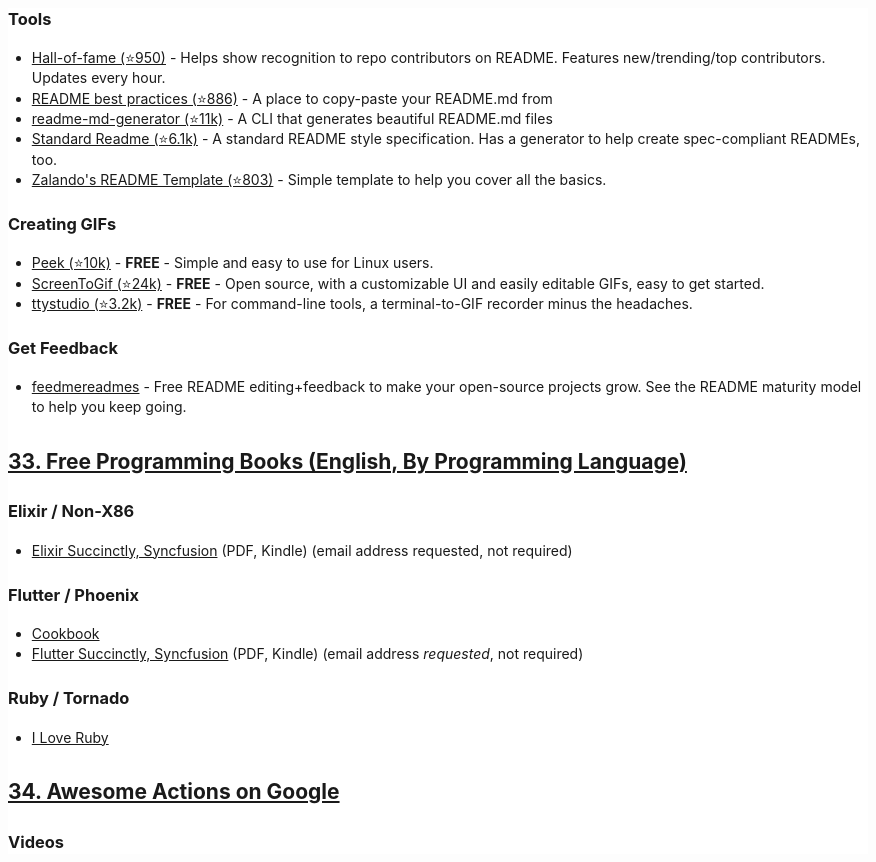 
### Tools

*   [Hall-of-fame (⭐950)](https://github.com/sourcerer-io/hall-of-fame#readme) - Helps show recognition to repo contributors on README. Features new/trending/top contributors. Updates every hour.
*   [README best practices (⭐886)](https://github.com/jehna/readme-best-practices#readme) - A place to copy-paste your README.md from
*   [readme-md-generator (⭐11k)](https://github.com/kefranabg/readme-md-generator#readme) - A CLI that generates beautiful README.md files
*   [Standard Readme (⭐6.1k)](https://github.com/RichardLitt/standard-readme#readme) - A standard README style specification. Has a generator to help create spec-compliant READMEs, too.
*   [Zalando's README Template (⭐803)](https://github.com/zalando/zalando-howto-open-source/blob/master/READMEtemplate.md#readme) - Simple template to help you cover all the basics.

### Creating GIFs

*   [Peek (⭐10k)](https://github.com/phw/peek#readme) - **FREE** - Simple and easy to use for Linux users.
*   [ScreenToGif (⭐24k)](https://github.com/NickeManarin/ScreenToGif/) - **FREE** - Open source, with a customizable UI and easily editable GIFs, easy to get started.
*   [ttystudio (⭐3.2k)](https://github.com/chjj/ttystudio#readme) - **FREE** - For command-line tools, a terminal-to-GIF recorder minus the headaches.

### Get Feedback

*   [feedmereadmes](https://github.com/LappleApple/feedmereadmes#readme) - Free README editing+feedback to make your open-source projects grow. See the README maturity model to help you keep going.

## [33. Free Programming Books (English, By Programming Language)](/content/EbookFoundation/free-programming-books/week/README.md)

### Elixir / Non-X86

*   [Elixir Succinctly, Syncfusion](https://www.syncfusion.com/ebooks/elixir-succinctly) (PDF, Kindle) (email address requested, not required)

### Flutter / Phoenix

*   [Cookbook](https://flutter.dev/docs/cookbook)
*   [Flutter Succinctly, Syncfusion](https://www.syncfusion.com/ebooks/flutter-succinctly) (PDF, Kindle) (email address *requested*, not required)

### Ruby / Tornado

*   [I Love Ruby](https://i-love-ruby.gitlab.io)

## [34. Awesome Actions on Google](/content/ravirupareliya/awesome-actions-on-google/week/README.md)

### Videos
